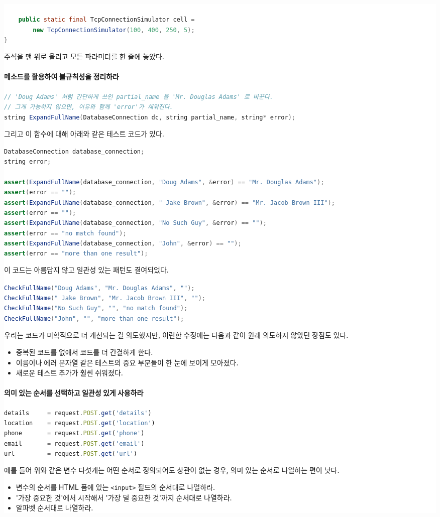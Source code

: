 ```java
	
	public static final TcpConnectionSimulator cell = 
        new TcpConnectionSimulator(100, 400, 250, 5);
}
```
주석을 맨 위로 올리고 모든 파라미터를 한 줄에 놓았다.

#### 메소드를 활용하여 불규칙성을 정리하라
```java
// 'Doug Adams' 처럼 간단하게 쓰인 partial_name 을 'Mr. Douglas Adams' 로 바꾼다.
// 그게 가능하지 않으면, 이유와 함께 'error'가 채워진다.
string ExpandFullName(DatabaseConnection dc, string partial_name, string* error);
```
그리고 이 함수에 대해 아래와 같은 테스트 코드가 있다.
```java
DatabaseConnection database_connection;
string error;

assert(ExpandFullName(database_connection, "Doug Adams", &error) == "Mr. Douglas Adams");
assert(error == "");
assert(ExpandFullName(database_connection, " Jake Brown", &error) == "Mr. Jacob Brown III");
assert(error == "");
assert(ExpandFullName(database_connection, "No Such Guy", &error) == "");
assert(error == "no match found");
assert(ExpandFullName(database_connection, "John", &error) == "");
assert(error == "more than one result");
```
이 코드는 아름답지 않고 일관성 있는 패턴도 결여되었다.
```java
CheckFullName("Doug Adams", "Mr. Douglas Adams", "");
CheckFullName(" Jake Brown", "Mr. Jacob Brown III", "");
CheckFullName("No Such Guy", "", "no match found");
CheckFullName("John", "", "more than one result");
```
우리는 코드가 미학적으로 더 개선되는 걸 의도했지만, 이런한 수정에는 다음과 같이 원래 의도하지 않았던 장점도 있다.

- 중복된 코드를 없애서 코드를 더 간결하게 한다.
- 이름이나 에러 문자열 같은 테스트의 중요 부분들이 한 눈에 보이게 모아졌다.
- 새로운 테스트 추가가 훨씬 쉬워졌다.

#### 의미 있는 순서를 선택하고 일관성 있게 사용하라
```javascript
details     = request.POST.get('details')
location    = request.POST.get('location')
phone       = request.POST.get('phone')
email       = request.POST.get('email')
url         = request.POST.get('url')
```
예를 들어 위와 같은 변수 다섯개는 어떤 순서로 정의되어도 상관이 없는 경우, 의미 있는 순서로 나열하는 편이 낫다.

- 변수의 순서를 HTML 폼에 있는 `<input>` 필드의 순서대로 나열하라.
- '가장 중요한 것'에서 시작해서 '가장 덜 중요한 것'까지 순서대로 나열하라.
- 알파벳 순서대로 나열하라.
